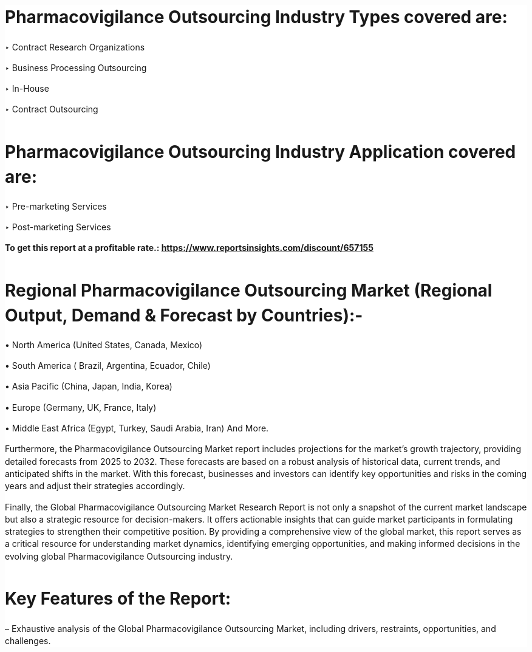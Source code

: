 # <strong>Pharmacovigilance Outsourcing Industry Types covered are:</strong>

‣ Contract Research Organizations

‣ Business Processing Outsourcing

‣ In-House

‣ Contract Outsourcing

# <strong>Pharmacovigilance Outsourcing Industry Application covered are:</strong>

‣ Pre-marketing Services

‣ Post-marketing Services

<strong>To get this report at a profitable rate.: <a href=https://www.reportsinsights.com/discount/657155>https://www.reportsinsights.com/discount/657155</a></strong>

# <strong>Regional Pharmacovigilance Outsourcing Market (Regional Output, Demand &amp; Forecast by Countries):-</strong>

• North America (United States, Canada, Mexico)

• South America ( Brazil, Argentina, Ecuador, Chile)

• Asia Pacific (China, Japan, India, Korea)

• Europe (Germany, UK, France, Italy)

• Middle East Africa (Egypt, Turkey, Saudi Arabia, Iran) And More.

Furthermore, the Pharmacovigilance Outsourcing Market report includes projections for the market’s growth trajectory, providing detailed forecasts from 2025 to 2032. These forecasts are based on a robust analysis of historical data, current trends, and anticipated shifts in the market. With this forecast, businesses and investors can identify key opportunities and risks in the coming years and adjust their strategies accordingly.

Finally, the Global Pharmacovigilance Outsourcing Market Research Report is not only a snapshot of the current market landscape but also a strategic resource for decision-makers. It offers actionable insights that can guide market participants in formulating strategies to strengthen their competitive position. By providing a comprehensive view of the global market, this report serves as a critical resource for understanding market dynamics, identifying emerging opportunities, and making informed decisions in the evolving global Pharmacovigilance Outsourcing industry.

# <strong>Key Features of the Report:</strong>

– Exhaustive analysis of the Global Pharmacovigilance Outsourcing Market, including drivers, restraints, opportunities, and challenges.
